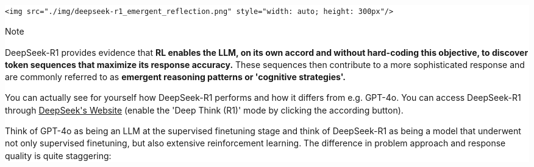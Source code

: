 	<img src="./img/deepseek-r1_emergent_reflection.png" style="width: auto; height: 300px"/>
</center>

> [!NOTE]
> DeepSeek-R1 provides evidence that **RL enables the LLM, on its own accord and without hard-coding this objective, to discover token sequences that maximize its response accuracy.** These sequences then contribute to a more sophisticated response and are commonly referred to as **emergent reasoning patterns or 'cognitive strategies'.**

You can actually see for yourself how DeepSeek-R1 performs and how it differs from e.g. GPT-4o. You can access DeepSeek-R1 through [DeepSeek's Website](https://chat.deepseek.ai/) (enable the 'Deep Think (R1)' mode by clicking the according button).

Think of GPT-4o as being an LLM at the supervised finetuning stage and think of DeepSeek-R1 as being a model that underwent not only supervised finetuning, but also extensive reinforcement learning. The difference in problem approach and response quality is quite staggering:

<center>